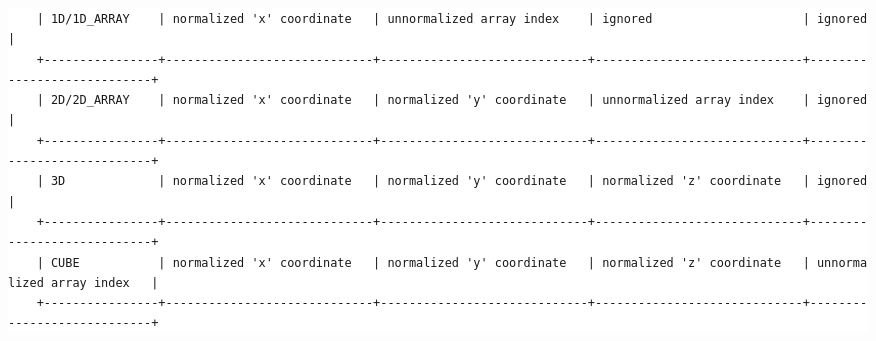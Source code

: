 ```
    | 1D/1D_ARRAY    | normalized 'x' coordinate   | unnormalized array index    | ignored                     | ignored                    |
    +----------------+-----------------------------+-----------------------------+-----------------------------+----------------------------+
    | 2D/2D_ARRAY    | normalized 'x' coordinate   | normalized 'y' coordinate   | unnormalized array index    | ignored                    |
    +----------------+-----------------------------+-----------------------------+-----------------------------+----------------------------+
    | 3D             | normalized 'x' coordinate   | normalized 'y' coordinate   | normalized 'z' coordinate   | ignored                    |
    +----------------+-----------------------------+-----------------------------+-----------------------------+----------------------------+
    | CUBE           | normalized 'x' coordinate   | normalized 'y' coordinate   | normalized 'z' coordinate   | unnormalized array index   |
    +----------------+-----------------------------+-----------------------------+-----------------------------+----------------------------+
```

